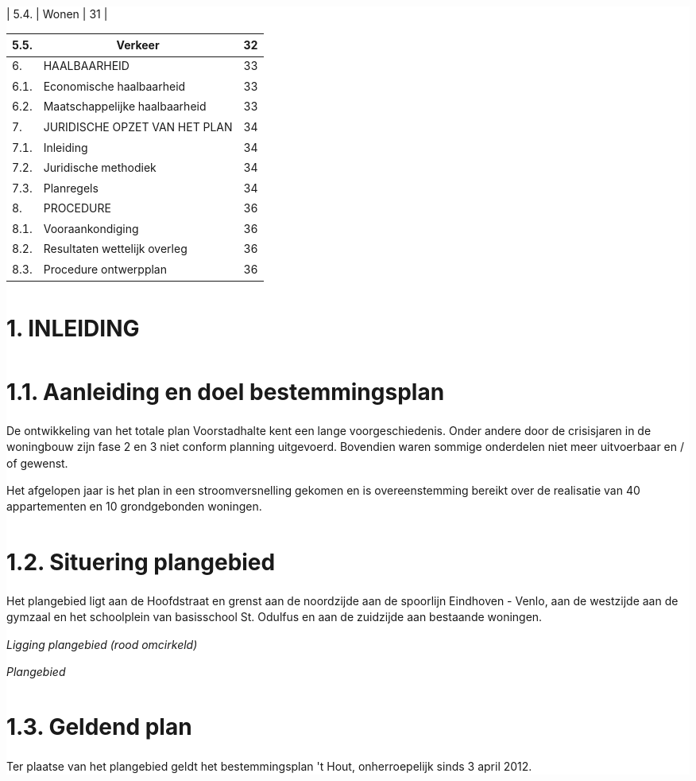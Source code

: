 | 5.4.   | Wonen                                                                     | 31 |

| 5.5. | Verkeer                       | 32 |
|------|-------------------------------|----|
| 6.   | HAALBAARHEID                  | 33 |
| 6.1. | Economische haalbaarheid      | 33 |
| 6.2. | Maatschappelijke haalbaarheid | 33 |
| 7.   | JURIDISCHE OPZET VAN HET PLAN | 34 |
| 7.1. | Inleiding                     | 34 |
| 7.2. | Juridische methodiek          | 34 |
| 7.3. | Planregels                    | 34 |
| 8.   | PROCEDURE                     | 36 |
| 8.1. | Vooraankondiging              | 36 |
| 8.2. | Resultaten wettelijk overleg  | 36 |
| 8.3. | Procedure ontwerpplan         | 36 |

# 1. INLEIDING

# **1.1. Aanleiding en doel bestemmingsplan**

De ontwikkeling van het totale plan Voorstadhalte kent een lange voorgeschiedenis. Onder andere door de crisisjaren in de woningbouw zijn fase 2 en 3 niet conform planning uitgevoerd. Bovendien waren sommige onderdelen niet meer uitvoerbaar en / of gewenst.

Het afgelopen jaar is het plan in een stroomversnelling gekomen en is overeenstemming bereikt over de realisatie van 40 appartementen en 10 grondgebonden woningen.

# **1.2. Situering plangebied**

Het plangebied ligt aan de Hoofdstraat en grenst aan de noordzijde aan de spoorlijn Eindhoven - Venlo, aan de westzijde aan de gymzaal en het schoolplein van basisschool St. Odulfus en aan de zuidzijde aan bestaande woningen.

*Ligging plangebied (rood omcirkeld)* 

*Plangebied* 

# **1.3. Geldend plan**

Ter plaatse van het plangebied geldt het bestemmingsplan 't Hout, onherroepelijk sinds 3 april 2012.
